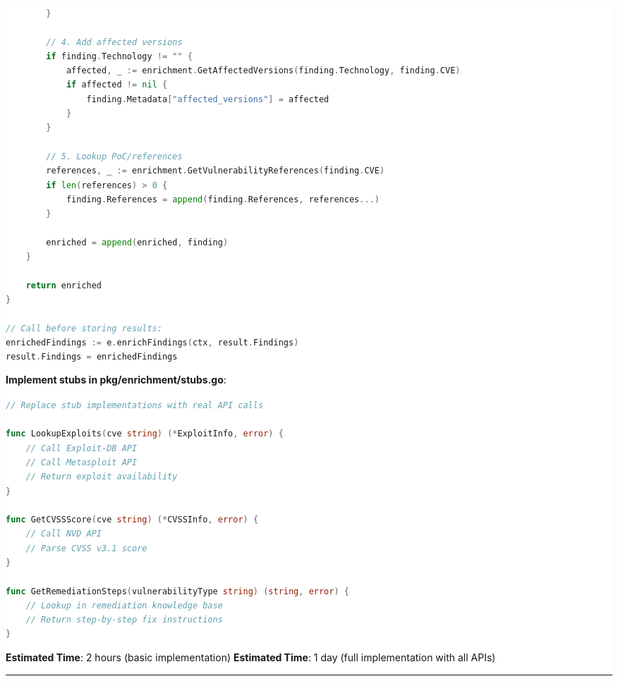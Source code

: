 ```go
        }

        // 4. Add affected versions
        if finding.Technology != "" {
            affected, _ := enrichment.GetAffectedVersions(finding.Technology, finding.CVE)
            if affected != nil {
                finding.Metadata["affected_versions"] = affected
            }
        }

        // 5. Lookup PoC/references
        references, _ := enrichment.GetVulnerabilityReferences(finding.CVE)
        if len(references) > 0 {
            finding.References = append(finding.References, references...)
        }

        enriched = append(enriched, finding)
    }

    return enriched
}

// Call before storing results:
enrichedFindings := e.enrichFindings(ctx, result.Findings)
result.Findings = enrichedFindings
```

**Implement stubs in pkg/enrichment/stubs.go**:
```go
// Replace stub implementations with real API calls

func LookupExploits(cve string) (*ExploitInfo, error) {
    // Call Exploit-DB API
    // Call Metasploit API
    // Return exploit availability
}

func GetCVSSScore(cve string) (*CVSSInfo, error) {
    // Call NVD API
    // Parse CVSS v3.1 score
}

func GetRemediationSteps(vulnerabilityType string) (string, error) {
    // Lookup in remediation knowledge base
    // Return step-by-step fix instructions
}
```

**Estimated Time**: 2 hours (basic implementation)
**Estimated Time**: 1 day (full implementation with all APIs)

---
